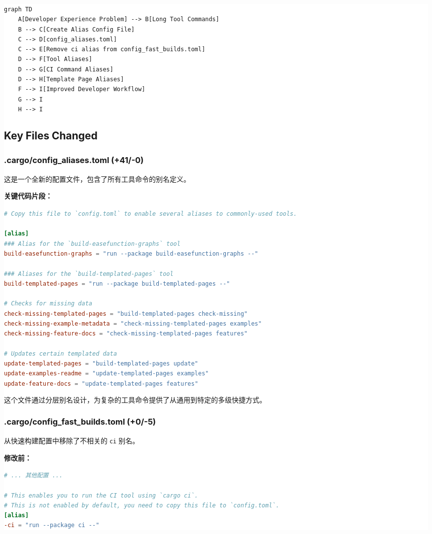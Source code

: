 ```mermaid
graph TD
    A[Developer Experience Problem] --> B[Long Tool Commands]
    B --> C[Create Alias Config File]
    C --> D[config_aliases.toml]
    C --> E[Remove ci alias from config_fast_builds.toml]
    D --> F[Tool Aliases]
    D --> G[CI Command Aliases]
    D --> H[Template Page Aliases]
    F --> I[Improved Developer Workflow]
    G --> I
    H --> I
```

## Key Files Changed

### .cargo/config_aliases.toml (+41/-0)
这是一个全新的配置文件，包含了所有工具命令的别名定义。

**关键代码片段：**
```toml
# Copy this file to `config.toml` to enable several aliases to commonly-used tools.

[alias]
### Alias for the `build-easefunction-graphs` tool
build-easefunction-graphs = "run --package build-easefunction-graphs --"

### Aliases for the `build-templated-pages` tool
build-templated-pages = "run --package build-templated-pages --"

# Checks for missing data
check-missing-templated-pages = "build-templated-pages check-missing"
check-missing-example-metadata = "check-missing-templated-pages examples"
check-missing-feature-docs = "check-missing-templated-pages features"

# Updates certain templated data
update-templated-pages = "build-templated-pages update"
update-examples-readme = "update-templated-pages examples"
update-feature-docs = "update-templated-pages features"
```

这个文件通过分层别名设计，为复杂的工具命令提供了从通用到特定的多级快捷方式。

### .cargo/config_fast_builds.toml (+0/-5)
从快速构建配置中移除了不相关的 `ci` 别名。

**修改前：**
```toml
# ... 其他配置 ...

# This enables you to run the CI tool using `cargo ci`.
# This is not enabled by default, you need to copy this file to `config.toml`.
[alias]
-ci = "run --package ci --"
```
